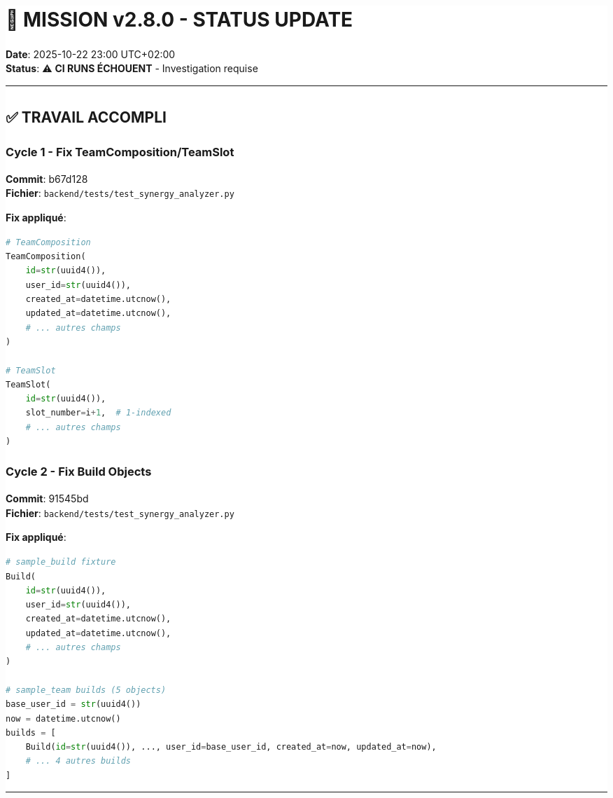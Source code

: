 # 🎯 MISSION v2.8.0 - STATUS UPDATE

**Date**: 2025-10-22 23:00 UTC+02:00  
**Status**: ⚠️ **CI RUNS ÉCHOUENT** - Investigation requise

---

## ✅ TRAVAIL ACCOMPLI

### Cycle 1 - Fix TeamComposition/TeamSlot
**Commit**: b67d128  
**Fichier**: `backend/tests/test_synergy_analyzer.py`

**Fix appliqué**:
```python
# TeamComposition
TeamComposition(
    id=str(uuid4()),
    user_id=str(uuid4()),
    created_at=datetime.utcnow(),
    updated_at=datetime.utcnow(),
    # ... autres champs
)

# TeamSlot
TeamSlot(
    id=str(uuid4()),
    slot_number=i+1,  # 1-indexed
    # ... autres champs
)
```

### Cycle 2 - Fix Build Objects
**Commit**: 91545bd  
**Fichier**: `backend/tests/test_synergy_analyzer.py`

**Fix appliqué**:
```python
# sample_build fixture
Build(
    id=str(uuid4()),
    user_id=str(uuid4()),
    created_at=datetime.utcnow(),
    updated_at=datetime.utcnow(),
    # ... autres champs
)

# sample_team builds (5 objects)
base_user_id = str(uuid4())
now = datetime.utcnow()
builds = [
    Build(id=str(uuid4()), ..., user_id=base_user_id, created_at=now, updated_at=now),
    # ... 4 autres builds
]
```

---